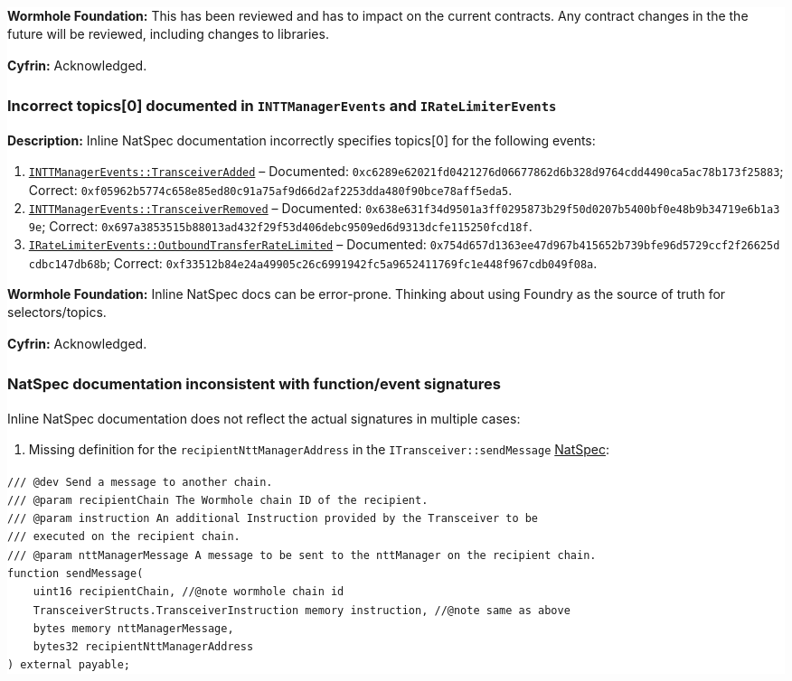 **Wormhole Foundation:** This has been reviewed and has to impact on the current contracts. Any contract changes in the the future will be reviewed, including changes to libraries.

**Cyfrin:** Acknowledged.


### Incorrect topics[0] documented in `INTTManagerEvents` and `IRateLimiterEvents`

**Description:** Inline NatSpec documentation incorrectly specifies topics[0] for the following events:

1. [`INTTManagerEvents::TransceiverAdded`](https://github.com/wormhole-foundation/example-native-token-transfers/blob/f4e2277b358349dbfb8a654d19a925628d48a8af/evm/src/interfaces/INttManagerEvents.sol#L51-L52) –
Documented: `0xc6289e62021fd0421276d06677862d6b328d9764cdd4490ca5ac78b173f25883`;
Correct: `0xf05962b5774c658e85ed80c91a75af9d66d2af2253dda480f90bce78aff5eda5`.
2. [`INTTManagerEvents::TransceiverRemoved`](https://github.com/wormhole-foundation/example-native-token-transfers/blob/f4e2277b358349dbfb8a654d19a925628d48a8af/evm/src/interfaces/INttManagerEvents.sol#L59-L60) –
Documented: `0x638e631f34d9501a3ff0295873b29f50d0207b5400bf0e48b9b34719e6b1a39e`;
Correct: `0x697a3853515b88013ad432f29f53d406debc9509ed6d9313dcfe115250fcd18f`.
3. [`IRateLimiterEvents::OutboundTransferRateLimited`](https://github.com/wormhole-foundation/example-native-token-transfers/blob/f4e2277b358349dbfb8a654d19a925628d48a8af/evm/src/interfaces/IRateLimiterEvents.sol#L20-L21) –
Documented: `0x754d657d1363ee47d967b415652b739bfe96d5729ccf2f26625dcdbc147db68b`;
Correct: `0xf33512b84e24a49905c26c6991942fc5a9652411769fc1e448f967cdb049f08a`.

**Wormhole Foundation:** Inline NatSpec docs can be error-prone. Thinking about using Foundry as the source of truth for selectors/topics.

**Cyfrin:** Acknowledged.


### NatSpec documentation inconsistent with function/event signatures

Inline NatSpec documentation does not reflect the actual signatures in multiple cases:

1. Missing definition for the `recipientNttManagerAddress` in the `ITransceiver::sendMessage` [NatSpec](https://github.com/wormhole-foundation/example-native-token-transfers/blob/f4e2277b358349dbfb8a654d19a925628d48a8af/evm/src/interfaces/ITransceiver.sol#L27-L32):
```solidity
/// @dev Send a message to another chain.
/// @param recipientChain The Wormhole chain ID of the recipient.
/// @param instruction An additional Instruction provided by the Transceiver to be
/// executed on the recipient chain.
/// @param nttManagerMessage A message to be sent to the nttManager on the recipient chain.
function sendMessage(
    uint16 recipientChain, //@note wormhole chain id
    TransceiverStructs.TransceiverInstruction memory instruction, //@note same as above
    bytes memory nttManagerMessage,
    bytes32 recipientNttManagerAddress
) external payable;
```
